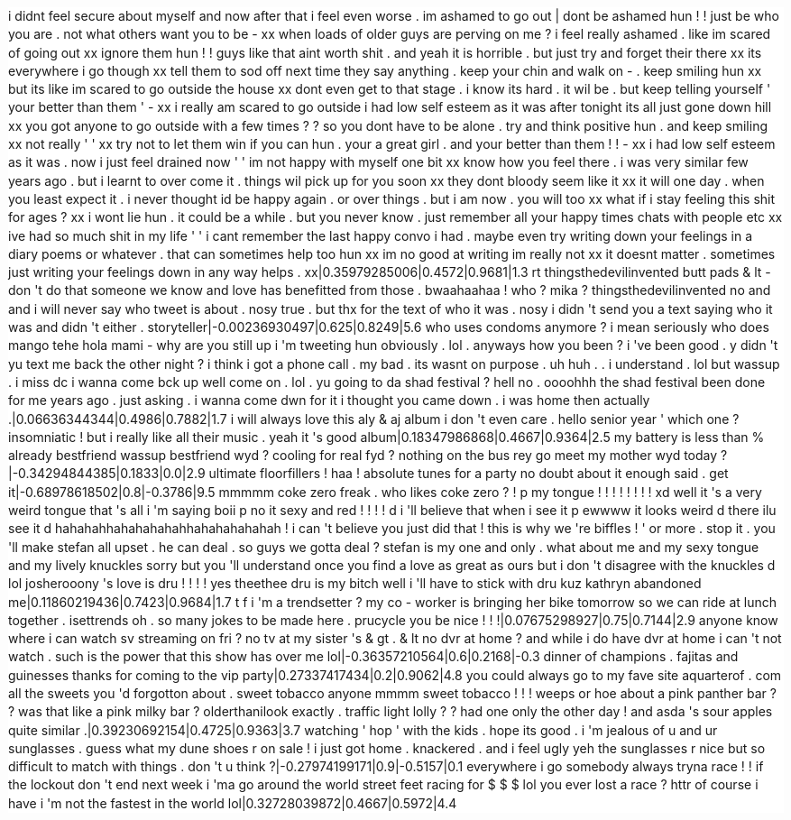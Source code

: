 i didnt feel secure about myself  and now after that  i feel even worse . im ashamed to go out | dont be ashamed hun ! ! just be who you are . not what others want you to be - xx when loads of older guys are perving on me ? i feel really ashamed . like im scared of going out xx ignore them hun ! ! guys like that aint worth shit . and yeah it is horrible . but just try and forget their there xx its everywhere i go though xx tell them to sod off next time they say anything . keep your chin and walk on - . keep smiling hun xx but  its like im scared to go outside the house xx dont even get to that stage . i know its hard . it wil be . but keep telling yourself ' your better than them ' - xx i really am scared to go outside  i had low self esteem as it was  after tonight its all just gone down hill xx you got anyone to go outside with a few times ? ? so you dont have to be alone . try and think positive hun . and keep smiling xx not really ' ' xx try not to let them win if you can hun . your a great girl . and your better than them ! ! - xx i had low self esteem as it was . now i just feel drained now ' ' im not happy with myself one bit xx know how you feel there . i was very similar few years ago . but i learnt to over come it . things wil pick up for you soon xx they dont bloody seem like it xx it will one day . when you least expect it . i never thought id be happy again . or over things . but i am now . you will too xx what if i stay feeling this shit for ages ? xx i wont lie hun . it could be a while . but you never know . just remember all your happy times chats with people etc xx ive had so much shit in my life ' ' i cant remember the last happy convo i had . maybe even try writing down your feelings in a diary poems or whatever . that can sometimes help too hun xx im no good at writing  im really not xx it doesnt matter . sometimes just writing your feelings down in any way helps . xx|0.35979285006|0.4572|0.9681|1.3
rt thingsthedevilinvented butt pads & lt - don 't do that  someone we know and love has benefitted from those . bwaahaahaa ! who ? mika ? thingsthedevilinvented no  and and i will never say who tweet is about . nosy true . but thx for the text of who it was . nosy i didn 't send you a text saying who it was  and didn 't either . storyteller|-0.00236930497|0.625|0.8249|5.6
who uses condoms anymore ? i mean seriously who does mango tehe hola mami - why are you still up i 'm tweeting hun obviously . lol . anyways how you been ? i 've been good . y didn 't yu text me back the other night ? i think i got a phone call . my bad . its wasnt on purpose . uh huh . . i understand . lol but wassup . i miss dc  i wanna come bck up well come on . lol . yu going to da shad festival ? hell no . oooohhh the shad festival been done for me years ago . just asking . i wanna come dwn for it i thought you came down . i was home then  actually .|0.06636344344|0.4986|0.7882|1.7
i will always love this aly & aj album  i don 't even care . hello  senior year ' which one ? insomniatic ! but i really like all their music . yeah  it 's good album|0.18347986868|0.4667|0.9364|2.5
my battery is less than <number> % already bestfriend  wassup bestfriend wyd ? cooling for real  fyd ? nothing on the bus rey go meet my mother  wyd today ?|-0.34294844385|0.1833|0.0|2.9
ultimate floorfillers ! haa ! absolute tunes for a party  no doubt about it  enough said . get it|-0.68978618502|0.8|-0.3786|9.5
mmmmm coke zero freak . who likes coke zero ? ! p my tongue ! ! ! ! ! ! ! ! xd well  it 's a very weird tongue  that 's all i 'm saying  boii p no it sexy and red ! ! ! ! d i 'll believe that when i see it p ewwww it looks weird d  there ilu see it d <url> hahahahhahahahahahhahahahahahah ! i can 't believe you just did that ! this is why we 're biffles ! '  or more . stop it . you 'll make stefan all upset .  he can deal . so guys we gotta deal ? stefan is my one and only . what about me and my sexy tongue and my lively knuckles sorry  but you 'll understand once you find a love as great as ours but  i don 't disagree with the knuckles d  lol josherooony 's love is dru ! ! ! ! yes theethee dru is my bitch  well i 'll have to stick with dru kuz kathryn abandoned me|0.11860219436|0.7423|0.9684|1.7
t f i 'm a trendsetter ? my co - worker is bringing her bike tomorrow so we can ride at lunch together . isettrends oh . so many jokes to be made here . prucycle you be nice ! ! !|0.07675298927|0.75|0.7144|2.9
anyone know where i can watch sv streaming on fri ? no tv at my sister 's & gt . & lt no dvr at home ? and while i do have dvr at home  i can 't not watch . such is the power that this show has over me lol|-0.36357210564|0.6|0.2168|-0.3
dinner of champions . fajitas and <number> guinesses thanks for coming to the vip party|0.27337417434|0.2|0.9062|4.8
you could always go to my fave site  aquarterof . com all the sweets you 'd forgotton about . sweet tobacco anyone mmmm sweet tobacco ! ! ! weeps or hoe about a pink panther bar ? ? was that like a pink milky bar ? olderthanilook exactly . traffic light lolly ? ? had one only the other day ! and asda 's sour apples quite similar .|0.39230692154|0.4725|0.9363|3.7
watching ' hop ' with the kids . hope its good . i 'm jealous of u and ur sunglasses . guess what  my <number> dune shoes r on sale ! i just got home . knackered . and i feel ugly  yeh the sunglasses r nice but so difficult to match with things . don 't u think ?|-0.27974199171|0.9|-0.5157|0.1
everywhere i go somebody always tryna race ! ! if the lockout don 't end next week i 'ma go around the world street feet racing for $ $ $ lol you ever lost a race ? httr of course i have i 'm not the fastest in the world lol|0.32728039872|0.4667|0.5972|4.4